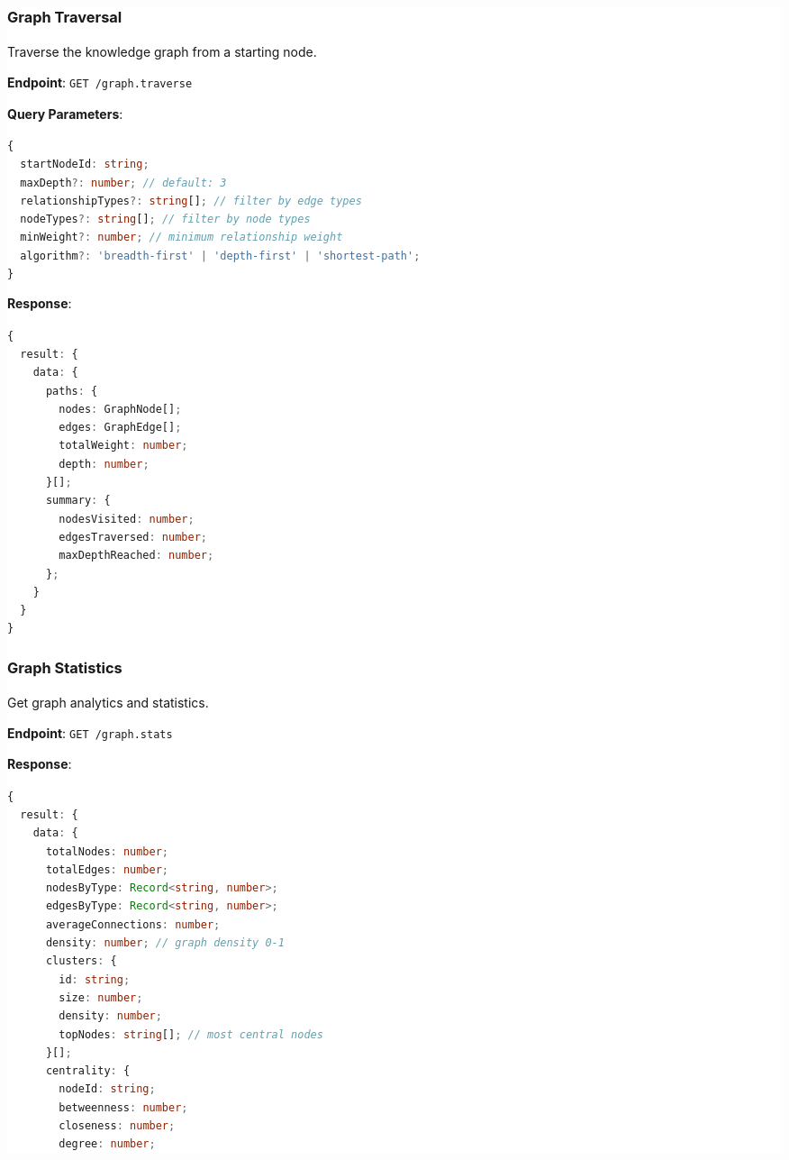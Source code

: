 ### Graph Traversal

Traverse the knowledge graph from a starting node.

**Endpoint**: `GET /graph.traverse`

**Query Parameters**:
```typescript
{
  startNodeId: string;
  maxDepth?: number; // default: 3
  relationshipTypes?: string[]; // filter by edge types
  nodeTypes?: string[]; // filter by node types
  minWeight?: number; // minimum relationship weight
  algorithm?: 'breadth-first' | 'depth-first' | 'shortest-path';
}
```

**Response**:
```typescript
{
  result: {
    data: {
      paths: {
        nodes: GraphNode[];
        edges: GraphEdge[];
        totalWeight: number;
        depth: number;
      }[];
      summary: {
        nodesVisited: number;
        edgesTraversed: number;
        maxDepthReached: number;
      };
    }
  }
}
```

### Graph Statistics

Get graph analytics and statistics.

**Endpoint**: `GET /graph.stats`

**Response**:
```typescript
{
  result: {
    data: {
      totalNodes: number;
      totalEdges: number;
      nodesByType: Record<string, number>;
      edgesByType: Record<string, number>;
      averageConnections: number;
      density: number; // graph density 0-1
      clusters: {
        id: string;
        size: number;
        density: number;
        topNodes: string[]; // most central nodes
      }[];
      centrality: {
        nodeId: string;
        betweenness: number;
        closeness: number;
        degree: number;
```